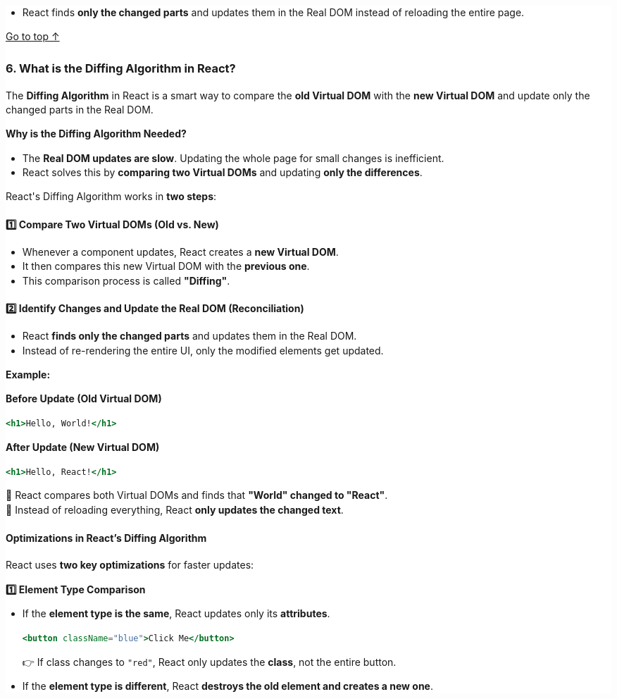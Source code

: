 - React finds **only the changed parts** and updates them in the Real DOM instead of reloading the entire page.

[Go to top ↑](#index)

### **6. What is the Diffing Algorithm in React?**

The **Diffing Algorithm** in React is a smart way to compare the **old Virtual DOM** with the **new Virtual DOM** and update only the changed parts in the Real DOM.

**Why is the Diffing Algorithm Needed?**

- The **Real DOM updates are slow**. Updating the whole page for small changes is inefficient.
- React solves this by **comparing two Virtual DOMs** and updating **only the differences**.

React's Diffing Algorithm works in **two steps**:

#### **1️⃣ Compare Two Virtual DOMs (Old vs. New)**

- Whenever a component updates, React creates a **new Virtual DOM**.
- It then compares this new Virtual DOM with the **previous one**.
- This comparison process is called **"Diffing"**.

#### **2️⃣ Identify Changes and Update the Real DOM (Reconciliation)**

- React **finds only the changed parts** and updates them in the Real DOM.
- Instead of re-rendering the entire UI, only the modified elements get updated.

**Example:**

**Before Update (Old Virtual DOM)**

```jsx
<h1>Hello, World!</h1>
```

**After Update (New Virtual DOM)**

```jsx
<h1>Hello, React!</h1>
```

🔹 React compares both Virtual DOMs and finds that **"World" changed to "React"**.  
🔹 Instead of reloading everything, React **only updates the changed text**.

#### **Optimizations in React’s Diffing Algorithm**

React uses **two key optimizations** for faster updates:

**1️⃣ Element Type Comparison**

- If the **element type is the same**, React updates only its **attributes**.

  ```jsx
  <button className="blue">Click Me</button>
  ```

  👉 If class changes to `"red"`, React only updates the **class**, not the entire button.

- If the **element type is different**, React **destroys the old element and creates a new one**.
